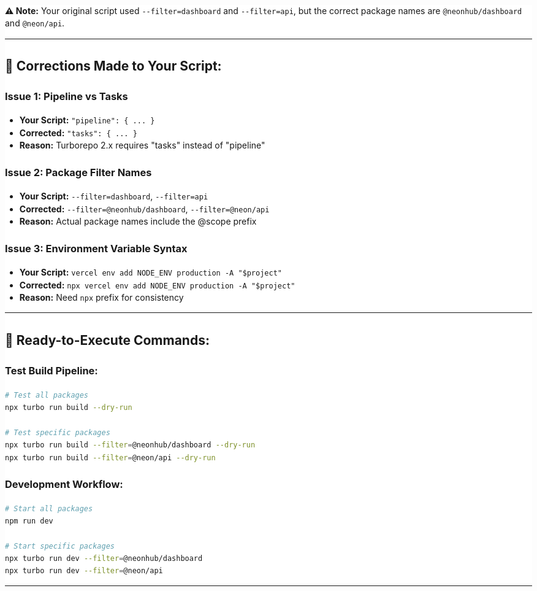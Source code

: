 **⚠️ Note:** Your original script used `--filter=dashboard` and `--filter=api`,
but the correct package names are `@neonhub/dashboard` and `@neon/api`.

---

## 🎯 **Corrections Made to Your Script:**

### **Issue 1: Pipeline vs Tasks**

- **Your Script:** `"pipeline": { ... }`
- **Corrected:** `"tasks": { ... }`
- **Reason:** Turborepo 2.x requires "tasks" instead of "pipeline"

### **Issue 2: Package Filter Names**

- **Your Script:** `--filter=dashboard`, `--filter=api`
- **Corrected:** `--filter=@neonhub/dashboard`, `--filter=@neon/api`
- **Reason:** Actual package names include the @scope prefix

### **Issue 3: Environment Variable Syntax**

- **Your Script:** `vercel env add NODE_ENV production -A "$project"`
- **Corrected:** `npx vercel env add NODE_ENV production -A "$project"`
- **Reason:** Need `npx` prefix for consistency

---

## 🚀 **Ready-to-Execute Commands:**

### **Test Build Pipeline:**

```bash
# Test all packages
npx turbo run build --dry-run

# Test specific packages
npx turbo run build --filter=@neonhub/dashboard --dry-run
npx turbo run build --filter=@neon/api --dry-run
```

### **Development Workflow:**

```bash
# Start all packages
npm run dev

# Start specific packages
npx turbo run dev --filter=@neonhub/dashboard
npx turbo run dev --filter=@neon/api
```

---

